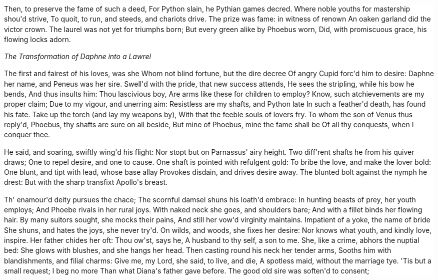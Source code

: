 Then, to preserve the fame of such a deed, 
For Python slain, he Pythian games decred. 
Where noble youths for mastership shou'd strive, 
To quoit, to run, and steeds, and chariots drive. 
The prize was fame: in witness of renown 
An oaken garland did the victor crown. 
The laurel was not yet for triumphs born; 
But every green alike by Phoebus worn, 
Did, with promiscuous grace, his flowing locks adorn. 

*The Transformation of Daphne into a Lawrel*

The first and fairest of his loves, was she 
Whom not blind fortune, but the dire decree 
Of angry Cupid forc'd him to desire: 
Daphne her name, and Peneus was her sire. 
Swell'd with the pride, that new success attends, 
He sees the stripling, while his bow he bends, 
And thus insults him: Thou lascivious boy, 
Are arms like these for children to employ? 
Know, such atchievements are my proper claim; 
Due to my vigour, and unerring aim: 
Resistless are my shafts, and Python late 
In such a feather'd death, has found his fate. 
Take up the torch (and lay my weapons by), 
With that the feeble souls of lovers fry. 
To whom the son of Venus thus reply'd, 
Phoebus, thy shafts are sure on all beside, 
But mine of Phoebus, mine the fame shall be 
Of all thy conquests, when I conquer thee. 

He said, and soaring, swiftly wing'd his flight: 
Nor stopt but on Parnassus' airy height. 
Two diff'rent shafts he from his quiver draws; 
One to repel desire, and one to cause. 
One shaft is pointed with refulgent gold: 
To bribe the love, and make the lover bold: 
One blunt, and tipt with lead, whose base allay 
Provokes disdain, and drives desire away. 
The blunted bolt against the nymph he drest: 
But with the sharp transfixt Apollo's breast. 

Th' enamour'd deity pursues the chace; 
The scornful damsel shuns his loath'd embrace: 
In hunting beasts of prey, her youth employs; 
And Phoebe rivals in her rural joys. 
With naked neck she goes, and shoulders bare; 
And with a fillet binds her flowing hair. 
By many suitors sought, she mocks their pains, 
And still her vow'd virginity maintains. 
Impatient of a yoke, the name of bride 
She shuns, and hates the joys, she never try'd. 
On wilds, and woods, she fixes her desire: 
Nor knows what youth, and kindly love, inspire. 
Her father chides her oft: Thou ow'st, says he, 
A husband to thy self, a son to me. 
She, like a crime, abhors the nuptial bed: 
She glows with blushes, and she hangs her head. 
Then casting round his neck her tender arms, 
Sooths him with blandishments, and filial charms: 
Give me, my Lord, she said, to live, and die, 
A spotless maid, without the marriage tye. 
'Tis but a small request; I beg no more 
Than what Diana's father gave before. 
The good old sire was soften'd to consent; 
